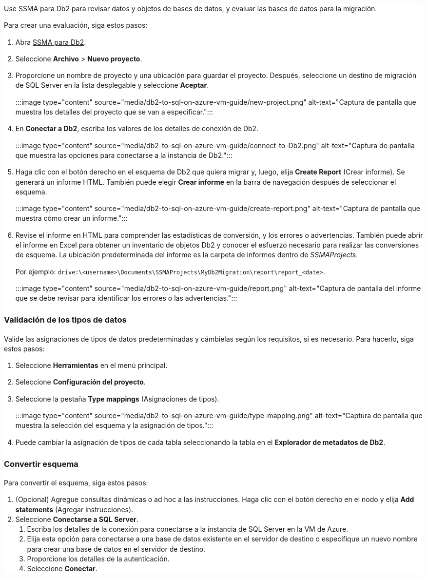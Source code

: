 Use SSMA para Db2 para revisar datos y objetos de bases de datos, y evaluar las bases de datos para la migración. 

Para crear una evaluación, siga estos pasos:

1. Abra [SSMA para Db2](https://www.microsoft.com/download/details.aspx?id=54254). 
1. Seleccione **Archivo** > **Nuevo proyecto**. 
1. Proporcione un nombre de proyecto y una ubicación para guardar el proyecto. Después, seleccione un destino de migración de SQL Server en la lista desplegable y seleccione **Aceptar**.

   :::image type="content" source="media/db2-to-sql-on-azure-vm-guide/new-project.png" alt-text="Captura de pantalla que muestra los detalles del proyecto que se van a especificar.":::


1. En **Conectar a Db2**, escriba los valores de los detalles de conexión de Db2.

   :::image type="content" source="media/db2-to-sql-on-azure-vm-guide/connect-to-Db2.png" alt-text="Captura de pantalla que muestra las opciones para conectarse a la instancia de Db2.":::


1. Haga clic con el botón derecho en el esquema de Db2 que quiera migrar y, luego, elija **Create Report** (Crear informe). Se generará un informe HTML. También puede elegir **Crear informe** en la barra de navegación después de seleccionar el esquema.

   :::image type="content" source="media/db2-to-sql-on-azure-vm-guide/create-report.png" alt-text="Captura de pantalla que muestra cómo crear un informe.":::

1. Revise el informe en HTML para comprender las estadísticas de conversión, y los errores o advertencias. También puede abrir el informe en Excel para obtener un inventario de objetos Db2 y conocer el esfuerzo necesario para realizar las conversiones de esquema. La ubicación predeterminada del informe es la carpeta de informes dentro de *SSMAProjects*.

   Por ejemplo: `drive:\<username>\Documents\SSMAProjects\MyDb2Migration\report\report_<date>`. 

   :::image type="content" source="media/db2-to-sql-on-azure-vm-guide/report.png" alt-text="Captura de pantalla del informe que se debe revisar para identificar los errores o las advertencias.":::


### <a name="validate-data-types"></a>Validación de los tipos de datos

Valide las asignaciones de tipos de datos predeterminadas y cámbielas según los requisitos, si es necesario. Para hacerlo, siga estos pasos: 

1. Seleccione **Herramientas** en el menú principal. 
1. Seleccione **Configuración del proyecto**. 
1. Seleccione la pestaña **Type mappings** (Asignaciones de tipos).

   :::image type="content" source="media/db2-to-sql-on-azure-vm-guide/type-mapping.png" alt-text="Captura de pantalla que muestra la selección del esquema y la asignación de tipos.":::

1. Puede cambiar la asignación de tipos de cada tabla seleccionando la tabla en el **Explorador de metadatos de Db2**. 

### <a name="convert-schema"></a>Convertir esquema 

Para convertir el esquema, siga estos pasos:

1. (Opcional) Agregue consultas dinámicas o ad hoc a las instrucciones. Haga clic con el botón derecho en el nodo y elija **Add statements** (Agregar instrucciones). 
1. Seleccione **Conectarse a SQL Server**. 
    1. Escriba los detalles de la conexión para conectarse a la instancia de SQL Server en la VM de Azure. 
    1. Elija esta opción para conectarse a una base de datos existente en el servidor de destino o especifique un nuevo nombre para crear una base de datos en el servidor de destino. 
    1. Proporcione los detalles de la autenticación. 
    1. Seleccione **Conectar**.
